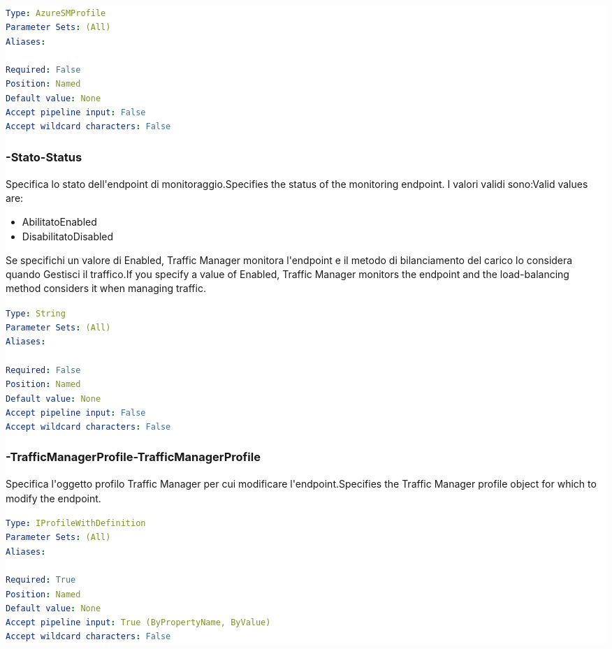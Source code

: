 ```yaml
Type: AzureSMProfile
Parameter Sets: (All)
Aliases: 

Required: False
Position: Named
Default value: None
Accept pipeline input: False
Accept wildcard characters: False
```

### <span data-ttu-id="e6bed-130">-Stato</span><span class="sxs-lookup"><span data-stu-id="e6bed-130">-Status</span></span>
<span data-ttu-id="e6bed-131">Specifica lo stato dell'endpoint di monitoraggio.</span><span class="sxs-lookup"><span data-stu-id="e6bed-131">Specifies the status of the monitoring endpoint.</span></span>
<span data-ttu-id="e6bed-132">I valori validi sono:</span><span class="sxs-lookup"><span data-stu-id="e6bed-132">Valid values are:</span></span> 

- <span data-ttu-id="e6bed-133">Abilitato</span><span class="sxs-lookup"><span data-stu-id="e6bed-133">Enabled</span></span>
- <span data-ttu-id="e6bed-134">Disabilitato</span><span class="sxs-lookup"><span data-stu-id="e6bed-134">Disabled</span></span>

<span data-ttu-id="e6bed-135">Se specifichi un valore di Enabled, Traffic Manager monitora l'endpoint e il metodo di bilanciamento del carico lo considera quando Gestisci il traffico.</span><span class="sxs-lookup"><span data-stu-id="e6bed-135">If you specify a value of Enabled, Traffic Manager monitors the endpoint and the load-balancing method considers it when managing traffic.</span></span>

```yaml
Type: String
Parameter Sets: (All)
Aliases: 

Required: False
Position: Named
Default value: None
Accept pipeline input: False
Accept wildcard characters: False
```

### <span data-ttu-id="e6bed-136">-TrafficManagerProfile</span><span class="sxs-lookup"><span data-stu-id="e6bed-136">-TrafficManagerProfile</span></span>
<span data-ttu-id="e6bed-137">Specifica l'oggetto profilo Traffic Manager per cui modificare l'endpoint.</span><span class="sxs-lookup"><span data-stu-id="e6bed-137">Specifies the Traffic Manager profile object for which to modify the endpoint.</span></span>

```yaml
Type: IProfileWithDefinition
Parameter Sets: (All)
Aliases: 

Required: True
Position: Named
Default value: None
Accept pipeline input: True (ByPropertyName, ByValue)
Accept wildcard characters: False
```
